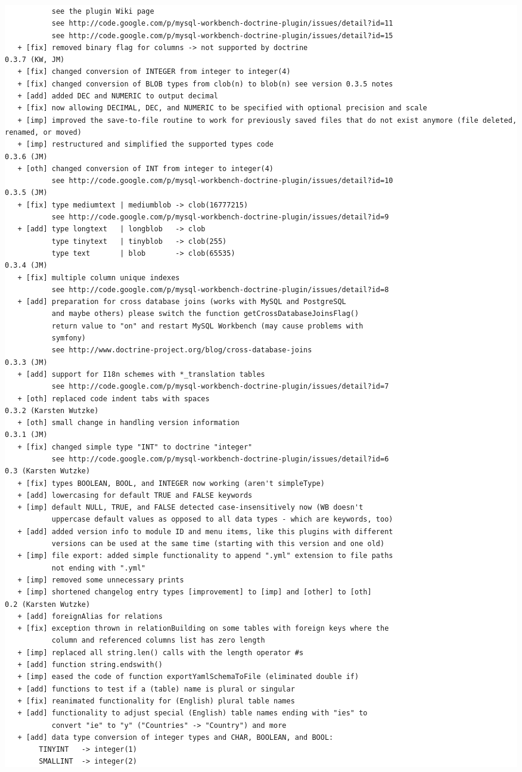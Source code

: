 ```
           see the plugin Wiki page
           see http://code.google.com/p/mysql-workbench-doctrine-plugin/issues/detail?id=11
           see http://code.google.com/p/mysql-workbench-doctrine-plugin/issues/detail?id=15
   + [fix] removed binary flag for columns -> not supported by doctrine
0.3.7 (KW, JM)
   + [fix] changed conversion of INTEGER from integer to integer(4)
   + [fix] changed conversion of BLOB types from clob(n) to blob(n) see version 0.3.5 notes
   + [add] added DEC and NUMERIC to output decimal
   + [fix] now allowing DECIMAL, DEC, and NUMERIC to be specified with optional precision and scale
   + [imp] improved the save-to-file routine to work for previously saved files that do not exist anymore (file deleted, renamed, or moved)
   + [imp] restructured and simplified the supported types code
0.3.6 (JM)
   + [oth] changed conversion of INT from integer to integer(4)
           see http://code.google.com/p/mysql-workbench-doctrine-plugin/issues/detail?id=10
0.3.5 (JM)
   + [fix] type mediumtext | mediumblob -> clob(16777215)
           see http://code.google.com/p/mysql-workbench-doctrine-plugin/issues/detail?id=9
   + [add] type longtext   | longblob   -> clob
           type tinytext   | tinyblob   -> clob(255)
           type text       | blob       -> clob(65535)
0.3.4 (JM)
   + [fix] multiple column unique indexes
           see http://code.google.com/p/mysql-workbench-doctrine-plugin/issues/detail?id=8
   + [add] preparation for cross database joins (works with MySQL and PostgreSQL
           and maybe others) please switch the function getCrossDatabaseJoinsFlag()
           return value to "on" and restart MySQL Workbench (may cause problems with
           symfony)
           see http://www.doctrine-project.org/blog/cross-database-joins
0.3.3 (JM)
   + [add] support for I18n schemes with *_translation tables
           see http://code.google.com/p/mysql-workbench-doctrine-plugin/issues/detail?id=7
   + [oth] replaced code indent tabs with spaces
0.3.2 (Karsten Wutzke)
   + [oth] small change in handling version information
0.3.1 (JM)
   + [fix] changed simple type "INT" to doctrine "integer"
           see http://code.google.com/p/mysql-workbench-doctrine-plugin/issues/detail?id=6
0.3 (Karsten Wutzke)
   + [fix] types BOOLEAN, BOOL, and INTEGER now working (aren't simpleType)
   + [add] lowercasing for default TRUE and FALSE keywords
   + [imp] default NULL, TRUE, and FALSE detected case-insensitively now (WB doesn't
           uppercase default values as opposed to all data types - which are keywords, too)
   + [add] added version info to module ID and menu items, like this plugins with different
           versions can be used at the same time (starting with this version and one old)
   + [imp] file export: added simple functionality to append ".yml" extension to file paths
           not ending with ".yml"
   + [imp] removed some unnecessary prints
   + [imp] shortened changelog entry types [improvement] to [imp] and [other] to [oth]
0.2 (Karsten Wutzke)
   + [add] foreignAlias for relations
   + [fix] exception thrown in relationBuilding on some tables with foreign keys where the
           column and referenced columns list has zero length
   + [imp] replaced all string.len() calls with the length operator #s
   + [add] function string.endswith()
   + [imp] eased the code of function exportYamlSchemaToFile (eliminated double if)
   + [add] functions to test if a (table) name is plural or singular
   + [fix] reanimated functionality for (English) plural table names
   + [add] functionality to adjust special (English) table names ending with "ies" to
           convert "ie" to "y" ("Countries" -> "Country") and more
   + [add] data type conversion of integer types and CHAR, BOOLEAN, and BOOL:
        TINYINT   -> integer(1)
        SMALLINT  -> integer(2)
```